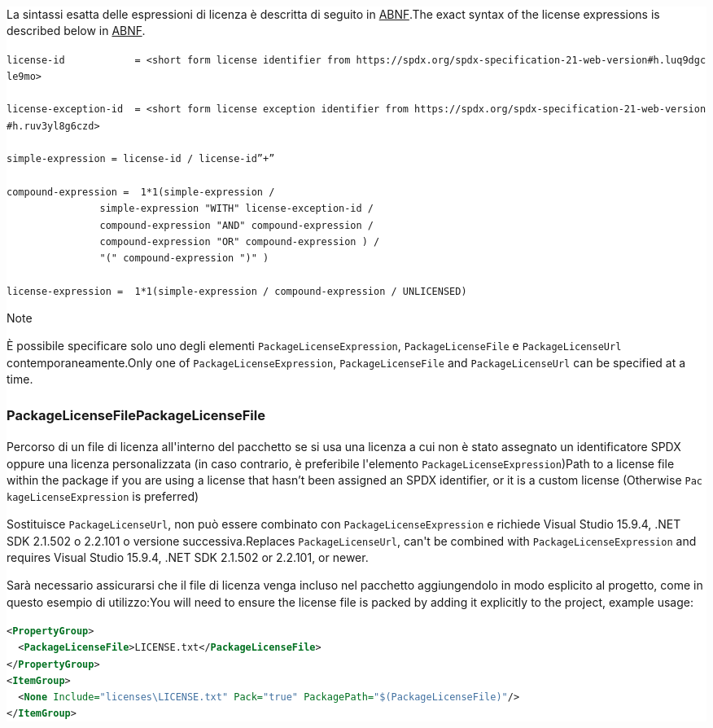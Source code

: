 <span data-ttu-id="5d9c0-273">La sintassi esatta delle espressioni di licenza è descritta di seguito in [ABNF](https://tools.ietf.org/html/rfc5234).</span><span class="sxs-lookup"><span data-stu-id="5d9c0-273">The exact syntax of the license expressions is described below in [ABNF](https://tools.ietf.org/html/rfc5234).</span></span>

```abnf
license-id            = <short form license identifier from https://spdx.org/spdx-specification-21-web-version#h.luq9dgcle9mo>

license-exception-id  = <short form license exception identifier from https://spdx.org/spdx-specification-21-web-version#h.ruv3yl8g6czd>

simple-expression = license-id / license-id”+”

compound-expression =  1*1(simple-expression /
                simple-expression "WITH" license-exception-id /
                compound-expression "AND" compound-expression /
                compound-expression "OR" compound-expression ) /
                "(" compound-expression ")" )

license-expression =  1*1(simple-expression / compound-expression / UNLICENSED)
```

> [!NOTE]
> <span data-ttu-id="5d9c0-274">È possibile specificare solo uno degli elementi `PackageLicenseExpression`, `PackageLicenseFile` e `PackageLicenseUrl` contemporaneamente.</span><span class="sxs-lookup"><span data-stu-id="5d9c0-274">Only one of `PackageLicenseExpression`, `PackageLicenseFile` and `PackageLicenseUrl` can be specified at a time.</span></span>

### <a name="packagelicensefile"></a><span data-ttu-id="5d9c0-275">PackageLicenseFile</span><span class="sxs-lookup"><span data-stu-id="5d9c0-275">PackageLicenseFile</span></span>

<span data-ttu-id="5d9c0-276">Percorso di un file di licenza all'interno del pacchetto se si usa una licenza a cui non è stato assegnato un identificatore SPDX oppure una licenza personalizzata (in caso contrario, è preferibile l'elemento `PackageLicenseExpression`)</span><span class="sxs-lookup"><span data-stu-id="5d9c0-276">Path to a license file within the package if you are using a license that hasn’t been assigned an SPDX identifier, or it is a custom license (Otherwise `PackageLicenseExpression` is preferred)</span></span>

<span data-ttu-id="5d9c0-277">Sostituisce `PackageLicenseUrl`, non può essere combinato con `PackageLicenseExpression` e richiede Visual Studio 15.9.4, .NET SDK 2.1.502 o 2.2.101 o versione successiva.</span><span class="sxs-lookup"><span data-stu-id="5d9c0-277">Replaces `PackageLicenseUrl`, can't be combined with `PackageLicenseExpression` and requires Visual Studio 15.9.4, .NET SDK 2.1.502 or 2.2.101, or newer.</span></span>

<span data-ttu-id="5d9c0-278">Sarà necessario assicurarsi che il file di licenza venga incluso nel pacchetto aggiungendolo in modo esplicito al progetto, come in questo esempio di utilizzo:</span><span class="sxs-lookup"><span data-stu-id="5d9c0-278">You will need to ensure the license file is packed by adding it explicitly to the project, example usage:</span></span>

```xml
<PropertyGroup>
  <PackageLicenseFile>LICENSE.txt</PackageLicenseFile>
</PropertyGroup>
<ItemGroup>
  <None Include="licenses\LICENSE.txt" Pack="true" PackagePath="$(PackageLicenseFile)"/>
</ItemGroup>
```
